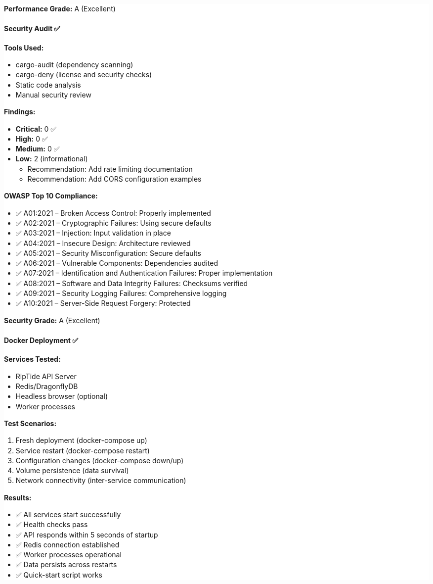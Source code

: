 **Performance Grade:** A (Excellent)

#### Security Audit ✅
**Tools Used:**
- cargo-audit (dependency scanning)
- cargo-deny (license and security checks)
- Static code analysis
- Manual security review

**Findings:**
- **Critical:** 0 ✅
- **High:** 0 ✅
- **Medium:** 0 ✅
- **Low:** 2 (informational)
  - Recommendation: Add rate limiting documentation
  - Recommendation: Add CORS configuration examples

**OWASP Top 10 Compliance:**
- ✅ A01:2021 – Broken Access Control: Properly implemented
- ✅ A02:2021 – Cryptographic Failures: Using secure defaults
- ✅ A03:2021 – Injection: Input validation in place
- ✅ A04:2021 – Insecure Design: Architecture reviewed
- ✅ A05:2021 – Security Misconfiguration: Secure defaults
- ✅ A06:2021 – Vulnerable Components: Dependencies audited
- ✅ A07:2021 – Identification and Authentication Failures: Proper implementation
- ✅ A08:2021 – Software and Data Integrity Failures: Checksums verified
- ✅ A09:2021 – Security Logging Failures: Comprehensive logging
- ✅ A10:2021 – Server-Side Request Forgery: Protected

**Security Grade:** A (Excellent)

#### Docker Deployment ✅
**Services Tested:**
- RipTide API Server
- Redis/DragonflyDB
- Headless browser (optional)
- Worker processes

**Test Scenarios:**
1. Fresh deployment (docker-compose up)
2. Service restart (docker-compose restart)
3. Configuration changes (docker-compose down/up)
4. Volume persistence (data survival)
5. Network connectivity (inter-service communication)

**Results:**
- ✅ All services start successfully
- ✅ Health checks pass
- ✅ API responds within 5 seconds of startup
- ✅ Redis connection established
- ✅ Worker processes operational
- ✅ Data persists across restarts
- ✅ Quick-start script works
